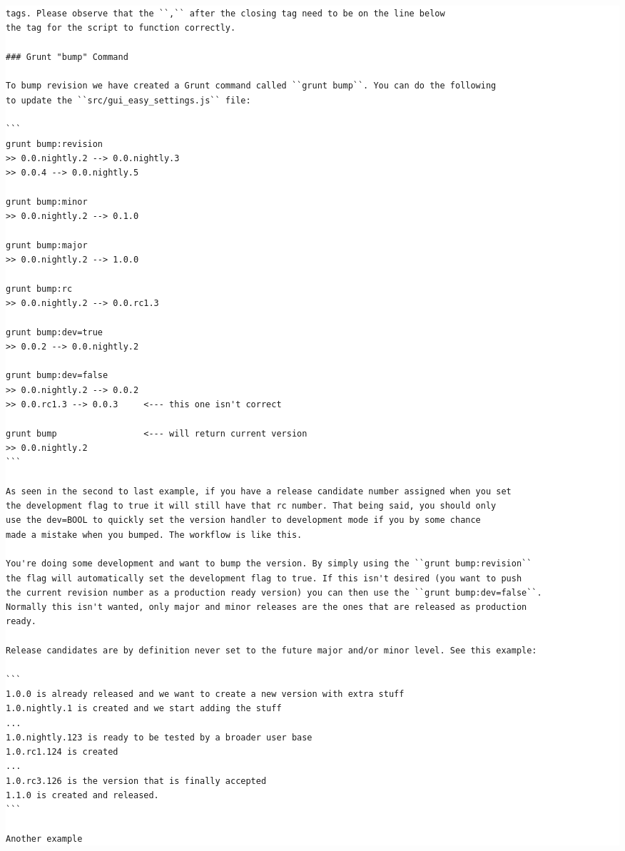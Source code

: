 ```` are very important for the compile script. These lines tell
tags. Please observe that the ``,`` after the closing tag need to be on the line below
the tag for the script to function correctly.

### Grunt "bump" Command

To bump revision we have created a Grunt command called ``grunt bump``. You can do the following
to update the ``src/gui_easy_settings.js`` file:

```
grunt bump:revision
>> 0.0.nightly.2 --> 0.0.nightly.3
>> 0.0.4 --> 0.0.nightly.5

grunt bump:minor
>> 0.0.nightly.2 --> 0.1.0

grunt bump:major
>> 0.0.nightly.2 --> 1.0.0

grunt bump:rc
>> 0.0.nightly.2 --> 0.0.rc1.3

grunt bump:dev=true
>> 0.0.2 --> 0.0.nightly.2

grunt bump:dev=false
>> 0.0.nightly.2 --> 0.0.2
>> 0.0.rc1.3 --> 0.0.3     <--- this one isn't correct

grunt bump                 <--- will return current version
>> 0.0.nightly.2
```

As seen in the second to last example, if you have a release candidate number assigned when you set
the development flag to true it will still have that rc number. That being said, you should only
use the dev=BOOL to quickly set the version handler to development mode if you by some chance 
made a mistake when you bumped. The workflow is like this.

You're doing some development and want to bump the version. By simply using the ``grunt bump:revision``
the flag will automatically set the development flag to true. If this isn't desired (you want to push
the current revision number as a production ready version) you can then use the ``grunt bump:dev=false``.
Normally this isn't wanted, only major and minor releases are the ones that are released as production
ready.

Release candidates are by definition never set to the future major and/or minor level. See this example:

```
1.0.0 is already released and we want to create a new version with extra stuff
1.0.nightly.1 is created and we start adding the stuff
...
1.0.nightly.123 is ready to be tested by a broader user base
1.0.rc1.124 is created
...
1.0.rc3.126 is the version that is finally accepted
1.1.0 is created and released.
```

Another example

````